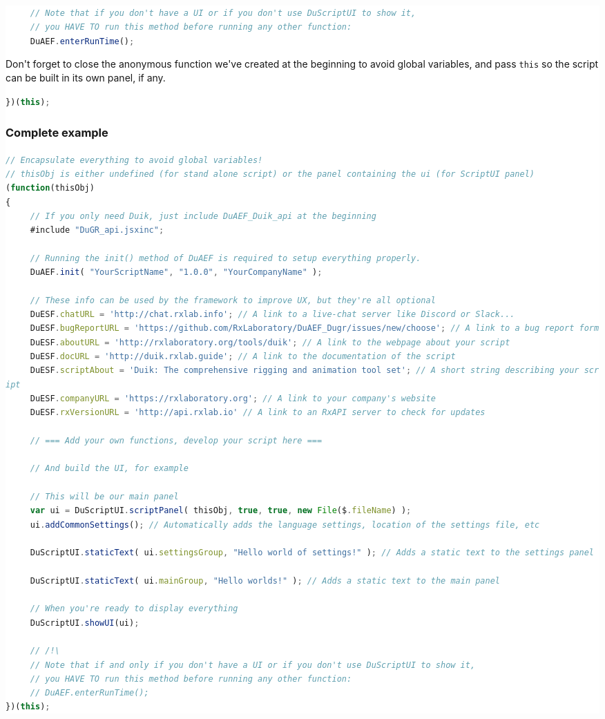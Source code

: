 ```js  
     // Note that if you don't have a UI or if you don't use DuScriptUI to show it,
     // you HAVE TO run this method before running any other function:
     DuAEF.enterRunTime();
```

Don't forget to close the anonymous function we've created at the beginning to avoid global variables, and pass `this` so the script can be built in its own panel, if any.

```js
})(this);
```

### Complete example

```js
// Encapsulate everything to avoid global variables!
// thisObj is either undefined (for stand alone script) or the panel containing the ui (for ScriptUI panel)
(function(thisObj)
{
     // If you only need Duik, just include DuAEF_Duik_api at the beginning
     #include "DuGR_api.jsxinc";
     
     // Running the init() method of DuAEF is required to setup everything properly.
     DuAEF.init( "YourScriptName", "1.0.0", "YourCompanyName" );

     // These info can be used by the framework to improve UX, but they're all optional
     DuESF.chatURL = 'http://chat.rxlab.info'; // A link to a live-chat server like Discord or Slack...
     DuESF.bugReportURL = 'https://github.com/RxLaboratory/DuAEF_Dugr/issues/new/choose'; // A link to a bug report form
     DuESF.aboutURL = 'http://rxlaboratory.org/tools/duik'; // A link to the webpage about your script
     DuESF.docURL = 'http://duik.rxlab.guide'; // A link to the documentation of the script
     DuESF.scriptAbout = 'Duik: The comprehensive rigging and animation tool set'; // A short string describing your script
     DuESF.companyURL = 'https://rxlaboratory.org'; // A link to your company's website
     DuESF.rxVersionURL = 'http://api.rxlab.io' // A link to an RxAPI server to check for updates

     // === Add your own functions, develop your script here ===

     // And build the UI, for example

     // This will be our main panel
     var ui = DuScriptUI.scriptPanel( thisObj, true, true, new File($.fileName) );
     ui.addCommonSettings(); // Automatically adds the language settings, location of the settings file, etc

     DuScriptUI.staticText( ui.settingsGroup, "Hello world of settings!" ); // Adds a static text to the settings panel

     DuScriptUI.staticText( ui.mainGroup, "Hello worlds!" ); // Adds a static text to the main panel
     
     // When you're ready to display everything
     DuScriptUI.showUI(ui);

     // /!\
     // Note that if and only if you don't have a UI or if you don't use DuScriptUI to show it,
     // you HAVE TO run this method before running any other function:
     // DuAEF.enterRunTime();
})(this);
```
